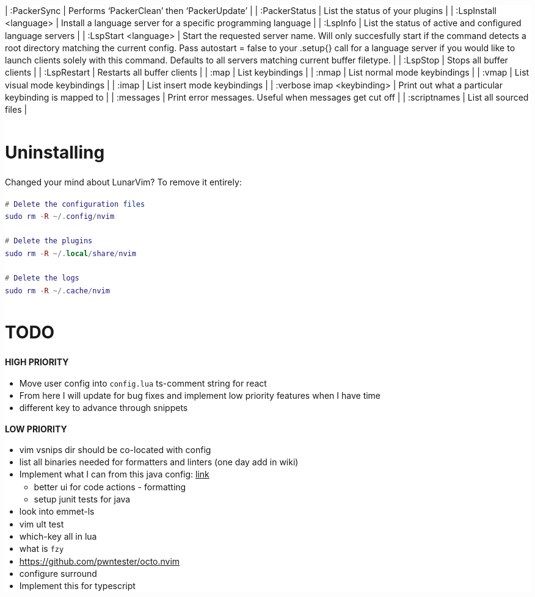 | :PackerSync                      | Performs ‘PackerClean’ then ‘PackerUpdate’                                                                                                                                                                                                                                                                                   |
| :PackerStatus                    | List the status of your plugins                                                                                                                                                                                                                                                                                              |
| :LspInstall &lt;language&gt;     | Install a language server for a specific programming language                                                                                                                                                                                                                                                                |
| :LspInfo                         | List the status of active and configured language servers                                                                                                                                                                                                                                                                    |
| :LspStart &lt;language&gt;       | Start the requested server name. Will only succesfully start if the command detects a root directory matching the current config. Pass autostart = false to your .setup{} call for a language server if you would like to launch clients solely with this command. Defaults to all servers matching current buffer filetype. |
| :LspStop                         | Stops all buffer clients                                                                                                                                                                                                                                                                                                     |
| :LspRestart                      | Restarts all buffer clients                                                                                                                                                                                                                                                                                                  |
| :map                             | List keybindings                                                                                                                                                                                                                                                                                                             |
| :nmap                            | List normal mode keybindings                                                                                                                                                                                                                                                                                                 |
| :vmap                            | List visual mode keybindings                                                                                                                                                                                                                                                                                                 |
| :imap                            | List insert mode keybindings                                                                                                                                                                                                                                                                                                 |
| :verbose imap &lt;keybinding&gt; | Print out what a particular keybinding is mapped to                                                                                                                                                                                                                                                                          |
| :messages                        | Print error messages. Useful when messages get cut off                                                                                                                                                                                                                                                                       |
| :scriptnames                     | List all sourced files                                                                                                                                                                                                                                                                                                       |

# Uninstalling

Changed your mind about LunarVim? To remove it entirely:

``` lua
# Delete the configuration files
sudo rm -R ~/.config/nvim

# Delete the plugins
sudo rm -R ~/.local/share/nvim

# Delete the logs
sudo rm -R ~/.cache/nvim
```

# TODO

**HIGH PRIORITY**

- Move user config into `config.lua` ts-comment string for react
- From here I will update for bug fixes and implement low priority
  features when I have time
- different key to advance through snippets

**LOW PRIORITY**

- vim vsnips dir should be co-located with config
- list all binaries needed for formatters and linters (one day add in
  wiki)
- Implement what I can from this java config:
  [link](https://github.com/mfussenegger/nvim-jdtls/wiki/Sample-Configurations)
  - better ui for code actions - formatting
  - setup junit tests for java
- look into emmet-ls
- vim ult test
- which-key all in lua
- what is `fzy`
- https://github.com/pwntester/octo.nvim
- configure surround
- Implement this for typescript